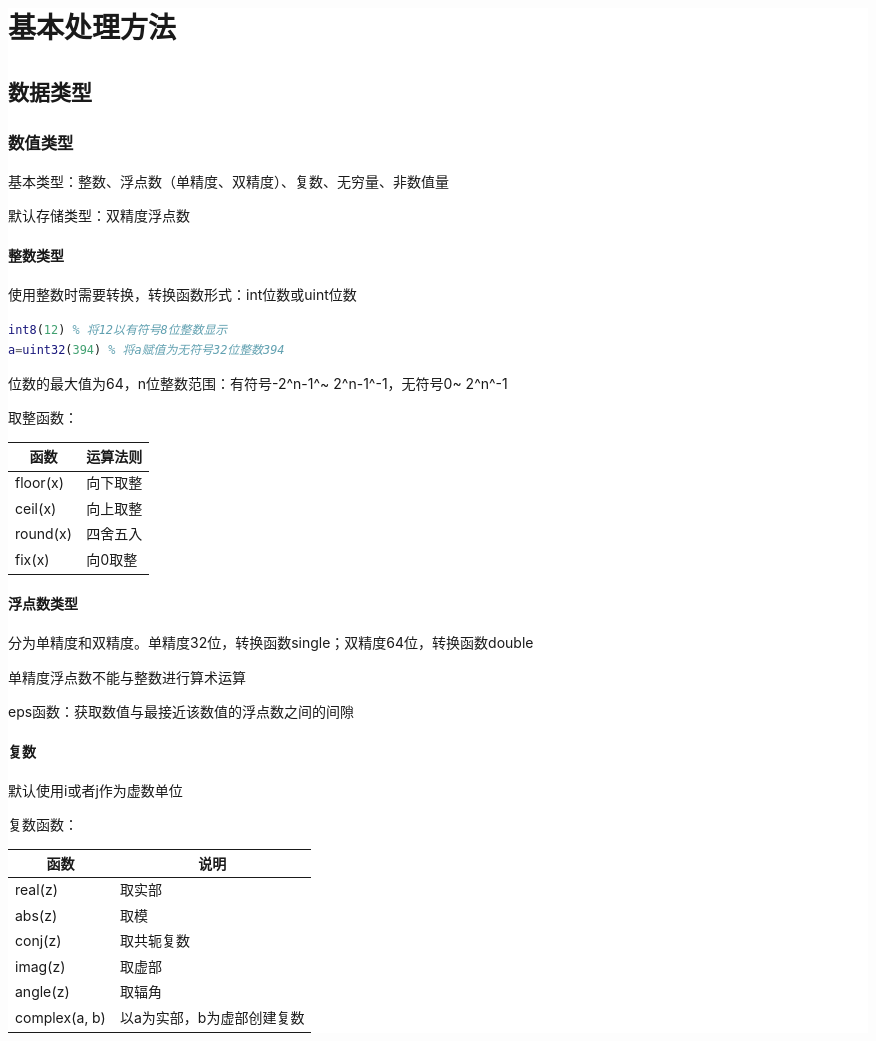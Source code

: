 # 基本处理方法

## 数据类型

### 数值类型

基本类型：整数、浮点数（单精度、双精度）、复数、无穷量、非数值量

默认存储类型：双精度浮点数

#### 整数类型

使用整数时需要转换，转换函数形式：int位数或uint位数

```matlab
int8(12) % 将12以有符号8位整数显示
a=uint32(394) % 将a赋值为无符号32位整数394
```

位数的最大值为64，n位整数范围：有符号-2^n-1^~ 2^n-1^-1，无符号0~ 2^n^-1

取整函数：

| 函数     | 运算法则 |
| -------- | -------- |
| floor(x) | 向下取整 |
| ceil(x)  | 向上取整 |
| round(x) | 四舍五入 |
| fix(x)   | 向0取整  |

#### 浮点数类型

分为单精度和双精度。单精度32位，转换函数single；双精度64位，转换函数double

单精度浮点数不能与整数进行算术运算

eps函数：获取数值与最接近该数值的浮点数之间的间隙

#### 复数

默认使用i或者j作为虚数单位

复数函数：

| 函数          | 说明                       |
| ------------- | -------------------------- |
| real(z)       | 取实部                     |
| abs(z)        | 取模                       |
| conj(z)       | 取共轭复数                 |
| imag(z)       | 取虚部                     |
| angle(z)      | 取辐角                     |
| complex(a, b) | 以a为实部，b为虚部创建复数 |
